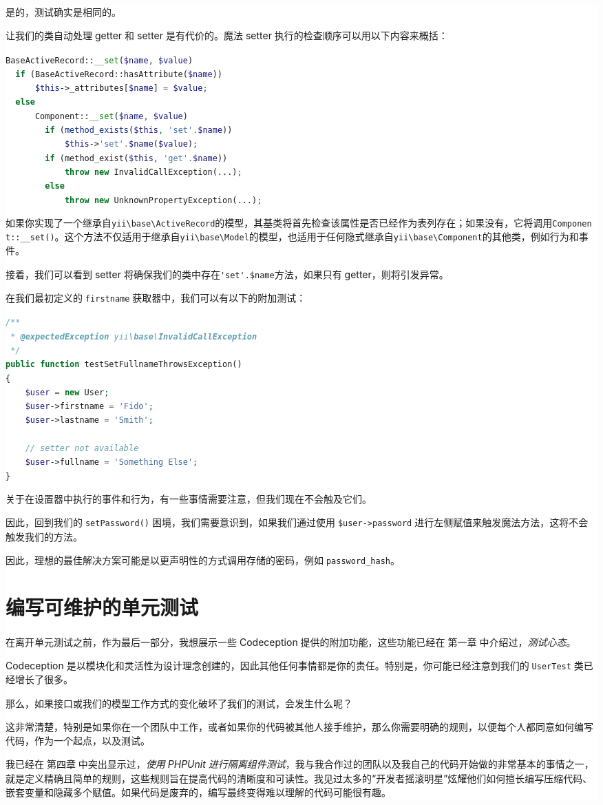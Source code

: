 是的，测试确实是相同的。

让我们的类自动处理 getter 和 setter 是有代价的。魔法 setter 执行的检查顺序可以用以下内容来概括：

```php
BaseActiveRecord::__set($name, $value)
  if (BaseActiveRecord::hasAttribute($name))
      $this->_attributes[$name] = $value;
  else
      Component::__set($name, $value)
        if (method_exists($this, 'set'.$name))
            $this->'set'.$name($value);
        if (method_exist($this, 'get'.$name))
            throw new InvalidCallException(...);
        else
            throw new UnknownPropertyException(...);
```

如果你实现了一个继承自`yii\base\ActiveRecord`的模型，其基类将首先检查该属性是否已经作为表列存在；如果没有，它将调用`Component::__set()`。这个方法不仅适用于继承自`yii\base\Model`的模型，也适用于任何隐式继承自`yii\base\Component`的其他类，例如行为和事件。

接着，我们可以看到 setter 将确保我们的类中存在`'set'.$name`方法，如果只有 getter，则将引发异常。

在我们最初定义的 `firstname` 获取器中，我们可以有以下的附加测试：

```php
/**
 * @expectedException yii\base\InvalidCallException
 */
public function testSetFullnameThrowsException()
{
    $user = new User;
    $user->firstname = 'Fido';
    $user->lastname = 'Smith';

    // setter not available
    $user->fullname = 'Something Else';
}
```

关于在设置器中执行的事件和行为，有一些事情需要注意，但我们现在不会触及它们。

因此，回到我们的 `setPassword()` 困境，我们需要意识到，如果我们通过使用 `$user->password` 进行左侧赋值来触发魔法方法，这将不会触发我们的方法。

因此，理想的最佳解决方案可能是以更声明性的方式调用存储的密码，例如 `password_hash`。

# 编写可维护的单元测试

在离开单元测试之前，作为最后一部分，我想展示一些 Codeception 提供的附加功能，这些功能已经在 第一章 中介绍过，*测试心态*。

Codeception 是以模块化和灵活性为设计理念创建的，因此其他任何事情都是你的责任。特别是，你可能已经注意到我们的 `UserTest` 类已经增长了很多。

那么，如果接口或我们的模型工作方式的变化破坏了我们的测试，会发生什么呢？

这非常清楚，特别是如果你在一个团队中工作，或者如果你的代码被其他人接手维护，那么你需要明确的规则，以便每个人都同意如何编写代码，作为一个起点，以及测试。

我已经在 第四章 中突出显示过，*使用 PHPUnit 进行隔离组件测试*，我与我合作过的团队以及我自己的代码开始做的非常基本的事情之一，就是定义精确且简单的规则，这些规则旨在提高代码的清晰度和可读性。我见过太多的“开发者摇滚明星”炫耀他们如何擅长编写压缩代码、嵌套变量和隐藏多个赋值。如果代码是废弃的，编写最终变得难以理解的代码可能很有趣。
